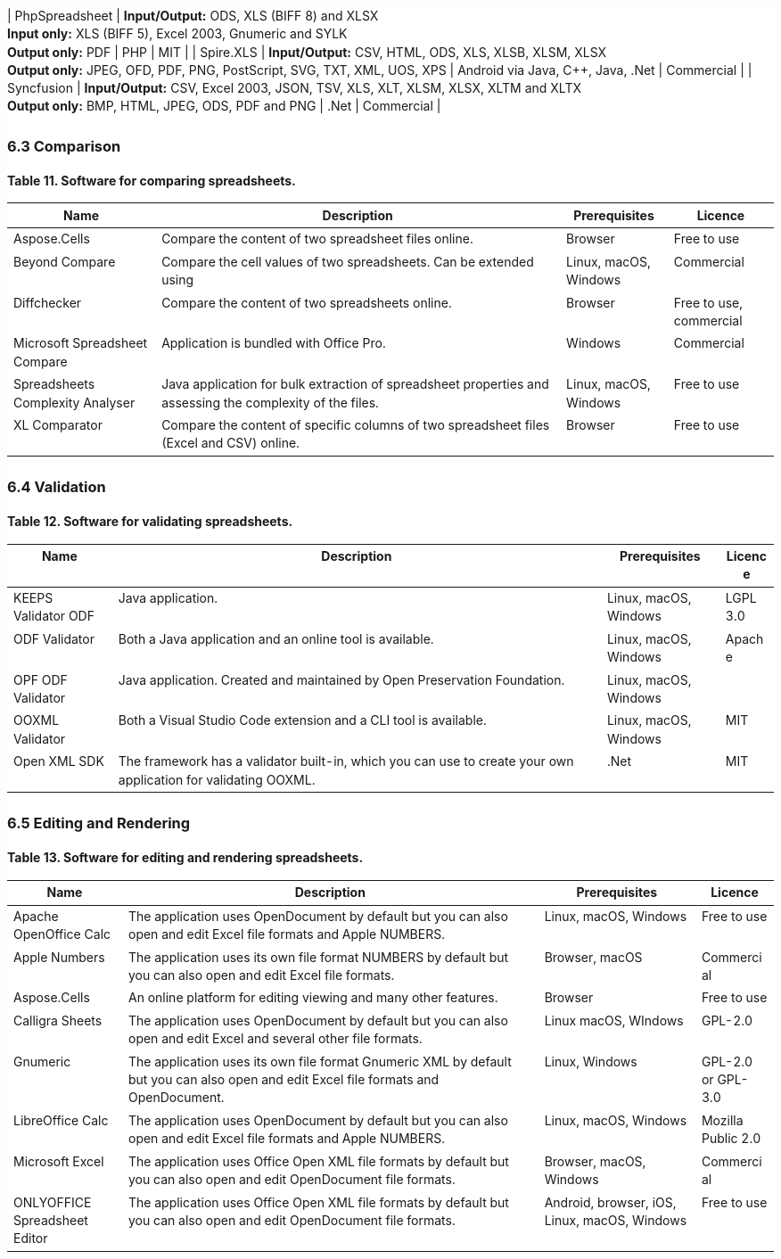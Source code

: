 | PhpSpreadsheet | **Input/Output:** ODS, XLS (BIFF 8) and XLSX<br>**Input only:** XLS (BIFF 5), Excel 2003, Gnumeric and SYLK<br>**Output only:** PDF | PHP | MIT |
| Spire.XLS | **Input/Output:** CSV, HTML, ODS, XLS, XLSB, XLSM, XLSX<br>**Output only:** JPEG, OFD, PDF, PNG, PostScript, SVG, TXT, XML, UOS, XPS | Android via Java, C++, Java, .Net | Commercial |
| Syncfusion | **Input/Output:** CSV, Excel 2003, JSON, TSV, XLS, XLT, XLSM, XLSX, XLTM and XLTX<br>**Output only:** BMP, HTML, JPEG, ODS, PDF and PNG | .Net | Commercial |

### 6.3 Comparison

**Table 11. Software for comparing spreadsheets.**

| Name | Description | Prerequisites | Licence |
| --- | --- | --- | --- |
| Aspose.Cells | Compare the content of two spreadsheet files online. | Browser | Free to use |
| Beyond Compare | Compare the cell values of two spreadsheets. Can be extended using  | Linux, macOS, Windows | Commercial |
| Diffchecker | Compare the content of two spreadsheets online. | Browser | Free to use, commercial |
| Microsoft Spreadsheet Compare | Application is bundled with Office Pro. | Windows | Commercial |
| Spreadsheets Complexity Analyser | Java application for bulk extraction of spreadsheet properties and assessing the complexity of the files. | Linux, macOS, Windows | Free to use |
| XL Comparator | Compare the content of specific columns of two spreadsheet files (Excel and CSV) online. | Browser | Free to use |

### 6.4 Validation

**Table 12. Software for validating spreadsheets.**

| Name | Description | Prerequisites | Licence |
| --- | --- | --- | --- |
| KEEPS Validator ODF | Java application. | Linux, macOS, Windows | LGPL 3.0 |
| ODF Validator | Both a Java application and an online tool is available. | Linux, macOS, Windows | Apache |
| OPF ODF Validator | Java application. Created and maintained by Open Preservation Foundation. | Linux, macOS, Windows |  |
| OOXML Validator | Both a Visual Studio Code extension and a CLI tool is available. | Linux, macOS, Windows | MIT |
| Open XML SDK | The framework has a validator built-in, which you can use to create your own application for validating OOXML. | .Net | MIT |

### 6.5 Editing and Rendering

**Table 13. Software for editing and rendering spreadsheets.**

| Name | Description | Prerequisites | Licence |
| --- | --- | --- | --- |
| Apache OpenOffice Calc | The application uses OpenDocument by default but you can also open and edit Excel file formats and Apple NUMBERS. | Linux, macOS, Windows | Free to use |
| Apple Numbers | The application uses its own file format NUMBERS by default but you can also open and edit Excel file formats. | Browser, macOS | Commercial |
| Aspose.Cells | An online platform for editing viewing and many other features. | Browser | Free to use |
| Calligra Sheets | The application uses OpenDocument by default but you can also open and edit Excel and several other file formats. | Linux macOS, WIndows | GPL-2.0 |
| Gnumeric | The application uses its own file format Gnumeric XML by default but you can also open and edit Excel file formats and OpenDocument. | Linux, Windows | GPL-2.0 or GPL-3.0 |
| LibreOffice Calc | The application uses OpenDocument by default but you can also open and edit Excel file formats and Apple NUMBERS. | Linux, macOS, Windows | Mozilla Public 2.0 |
| Microsoft Excel | The application uses Office Open XML file formats by default but you can also open and edit OpenDocument file formats. | Browser, macOS, Windows | Commercial |
| ONLYOFFICE Spreadsheet Editor | The application uses Office Open XML file formats by default but you can also open and edit OpenDocument file formats. | Android, browser, iOS, Linux, macOS, Windows | Free to use |
